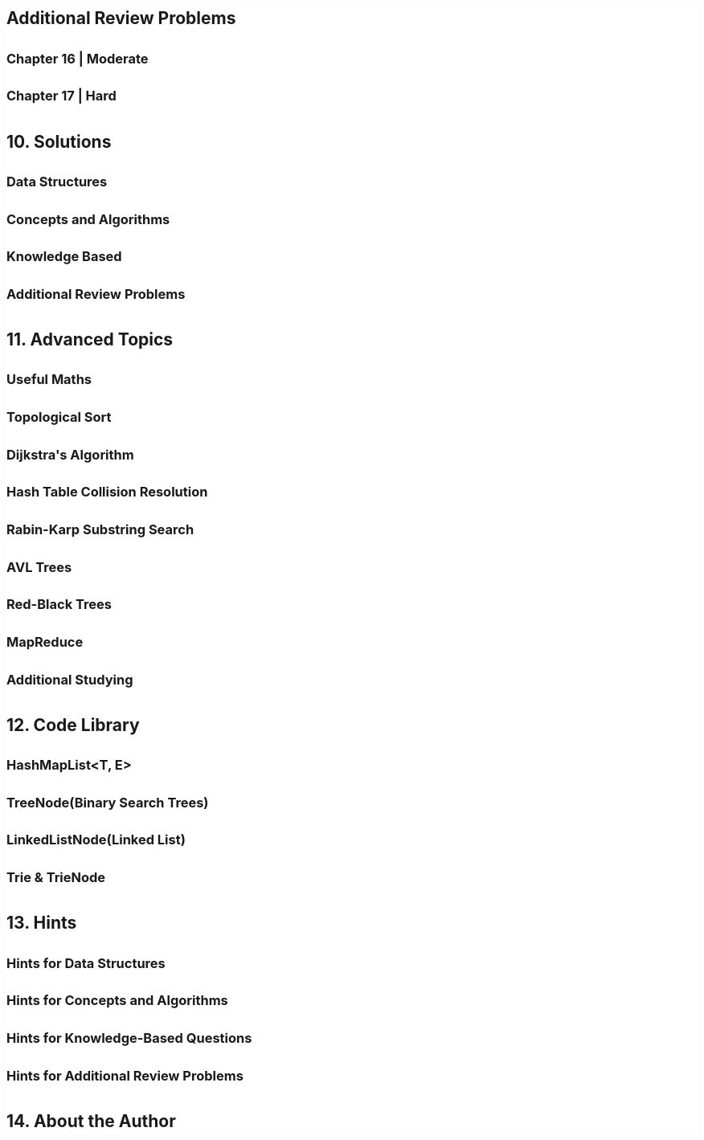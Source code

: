 ## Additional Review Problems
### Chapter 16 | Moderate
### Chapter 17 | Hard

## 10. Solutions
### Data Structures
### Concepts and Algorithms
### Knowledge Based
### Additional Review Problems

## 11. Advanced Topics
### Useful Maths
### Topological Sort
### Dijkstra's Algorithm
### Hash Table Collision Resolution
### Rabin-Karp Substring Search
### AVL Trees
### Red-Black Trees
### MapReduce
### Additional Studying

## 12. Code Library
### HashMapList<T, E>
### TreeNode(Binary Search Trees)
### LinkedListNode(Linked List)
### Trie & TrieNode

## 13. Hints
### Hints for Data Structures
### Hints for Concepts and Algorithms
### Hints for Knowledge-Based Questions
### Hints for Additional Review Problems

## 14. About the Author
